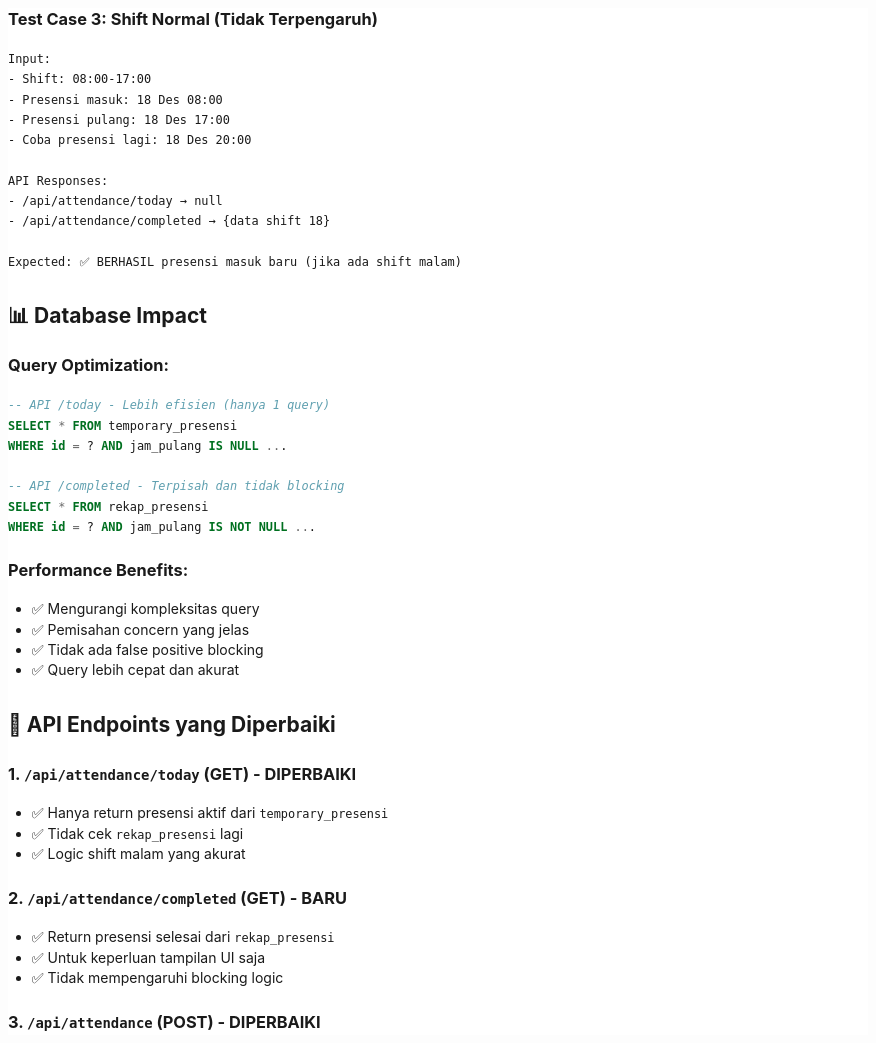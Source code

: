### **Test Case 3: Shift Normal (Tidak Terpengaruh)**

```
Input:
- Shift: 08:00-17:00
- Presensi masuk: 18 Des 08:00
- Presensi pulang: 18 Des 17:00
- Coba presensi lagi: 18 Des 20:00

API Responses:
- /api/attendance/today → null
- /api/attendance/completed → {data shift 18}

Expected: ✅ BERHASIL presensi masuk baru (jika ada shift malam)
```

## 📊 Database Impact

### **Query Optimization:**

```sql
-- API /today - Lebih efisien (hanya 1 query)
SELECT * FROM temporary_presensi
WHERE id = ? AND jam_pulang IS NULL ...

-- API /completed - Terpisah dan tidak blocking
SELECT * FROM rekap_presensi
WHERE id = ? AND jam_pulang IS NOT NULL ...
```

### **Performance Benefits:**

- ✅ Mengurangi kompleksitas query
- ✅ Pemisahan concern yang jelas
- ✅ Tidak ada false positive blocking
- ✅ Query lebih cepat dan akurat

## 🔧 API Endpoints yang Diperbaiki

### **1. `/api/attendance/today` (GET) - DIPERBAIKI**

- ✅ Hanya return presensi aktif dari `temporary_presensi`
- ✅ Tidak cek `rekap_presensi` lagi
- ✅ Logic shift malam yang akurat

### **2. `/api/attendance/completed` (GET) - BARU**

- ✅ Return presensi selesai dari `rekap_presensi`
- ✅ Untuk keperluan tampilan UI saja
- ✅ Tidak mempengaruhi blocking logic

### **3. `/api/attendance` (POST) - DIPERBAIKI**
